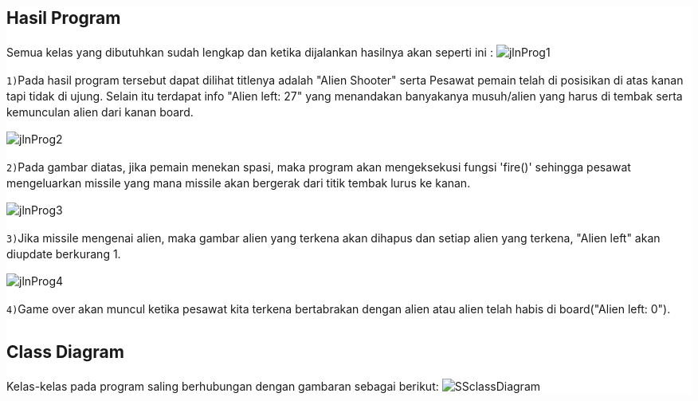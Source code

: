 ## Hasil Program
Semua kelas yang dibutuhkan sudah lengkap dan ketika dijalankan hasilnya akan seperti ini :
![jlnProg1](https://user-images.githubusercontent.com/65794806/102166870-b87ff000-3ebf-11eb-98f5-b3e68b670677.png)

`1)`Pada hasil program tersebut dapat dilihat titlenya adalah "Alien Shooter" serta Pesawat pemain telah di posisikan di atas kanan tapi tidak di ujung. Selain itu terdapat info "Alien left: 27" yang menandakan banyakanya musuh/alien yang harus di tembak serta kemunculan alien dari kanan board.



![jlnProg2](https://user-images.githubusercontent.com/65794806/102167166-6c817b00-3ec0-11eb-8869-eda03d7d8913.png)

`2)`Pada gambar diatas, jika pemain menekan spasi, maka program akan mengeksekusi fungsi 'fire()' sehingga pesawat mengeluarkan missile yang mana missile akan bergerak dari titik tembak lurus ke kanan.



![jlnProg3](https://user-images.githubusercontent.com/65794806/102167319-c1bd8c80-3ec0-11eb-89b7-f87f11d36348.png)


`3)`Jika missile mengenai alien, maka gambar alien yang terkena akan dihapus dan setiap alien yang terkena, "Alien left" akan diupdate berkurang 1.



![jlnProg4](https://user-images.githubusercontent.com/65794806/102167683-79529e80-3ec1-11eb-982c-4bc66db3ba5c.png)


`4)`Game over akan muncul ketika pesawat kita terkena bertabrakan dengan alien atau alien telah habis di board("Alien left: 0").

## Class Diagram
Kelas-kelas pada program saling berhubungan dengan gambaran sebagai berikut:
![SSclassDiagram](https://user-images.githubusercontent.com/65794806/102165734-3216de80-3ebe-11eb-8cfe-b290f7aeca58.png)
 
